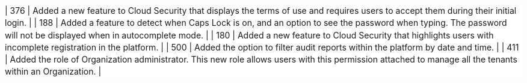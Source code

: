 | 376 | Added a new feature to Cloud Security that displays the terms of use and requires users to accept them during their initial login. |
| 188 | Added a feature to detect when Caps Lock is on, and an option to see the password when typing. The password will not be displayed when in autocomplete mode. |
| 180 | Added a new feature to Cloud Security that highlights users with incomplete registration in the platform. |
| 500 | Added the option to filter audit reports within the platform by date and time. |
| 411 | Added the role of Organization administrator. This new role allows users with this permission attached to manage all the tenants within an Organization.  |